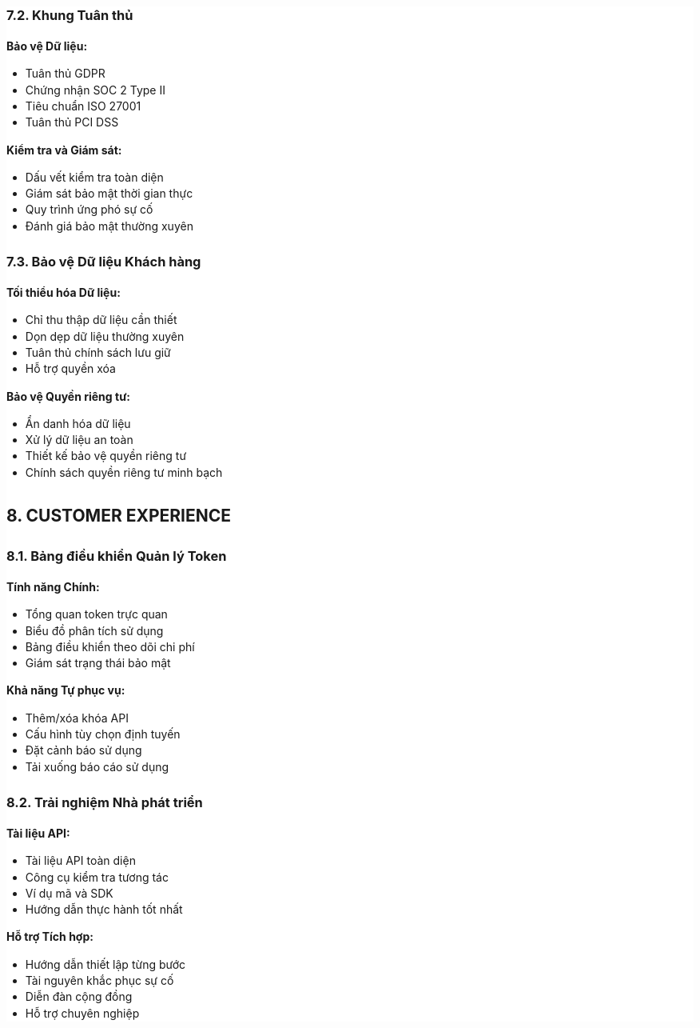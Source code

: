 ### 7.2. Khung Tuân thủ

**Bảo vệ Dữ liệu:**
- Tuân thủ GDPR
- Chứng nhận SOC 2 Type II
- Tiêu chuẩn ISO 27001
- Tuân thủ PCI DSS

**Kiểm tra và Giám sát:**
- Dấu vết kiểm tra toàn diện
- Giám sát bảo mật thời gian thực
- Quy trình ứng phó sự cố
- Đánh giá bảo mật thường xuyên

### 7.3. Bảo vệ Dữ liệu Khách hàng

**Tối thiểu hóa Dữ liệu:**
- Chỉ thu thập dữ liệu cần thiết
- Dọn dẹp dữ liệu thường xuyên
- Tuân thủ chính sách lưu giữ
- Hỗ trợ quyền xóa

**Bảo vệ Quyền riêng tư:**
- Ẩn danh hóa dữ liệu
- Xử lý dữ liệu an toàn
- Thiết kế bảo vệ quyền riêng tư
- Chính sách quyền riêng tư minh bạch

## 8. CUSTOMER EXPERIENCE

### 8.1. Bảng điều khiển Quản lý Token

**Tính năng Chính:**
- Tổng quan token trực quan
- Biểu đồ phân tích sử dụng
- Bảng điều khiển theo dõi chi phí
- Giám sát trạng thái bảo mật

**Khả năng Tự phục vụ:**
- Thêm/xóa khóa API
- Cấu hình tùy chọn định tuyến
- Đặt cảnh báo sử dụng
- Tải xuống báo cáo sử dụng

### 8.2. Trải nghiệm Nhà phát triển

**Tài liệu API:**
- Tài liệu API toàn diện
- Công cụ kiểm tra tương tác
- Ví dụ mã và SDK
- Hướng dẫn thực hành tốt nhất

**Hỗ trợ Tích hợp:**
- Hướng dẫn thiết lập từng bước
- Tài nguyên khắc phục sự cố
- Diễn đàn cộng đồng
- Hỗ trợ chuyên nghiệp
